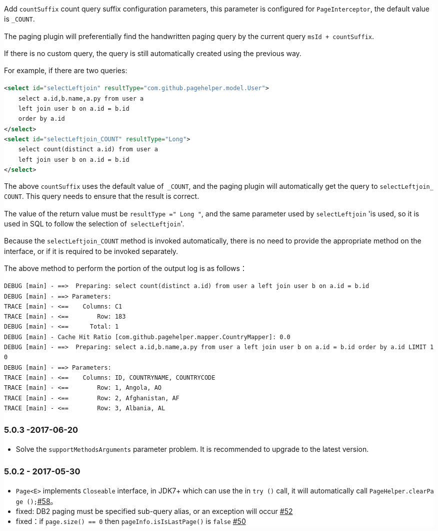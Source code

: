Add `countSuffix` count query suffix configuration parameters, this parameter is configured for `PageInterceptor`, the default value is `_COUNT`.

The paging plugin will preferentially find the handwritten paging query by the current query `msId + countSuffix`.

If there is no custom query, the query is still automatically created using the previous way.

For example, if there are two queries:
```xml
<select id="selectLeftjoin" resultType="com.github.pagehelper.model.User">
    select a.id,b.name,a.py from user a
    left join user b on a.id = b.id
    order by a.id
</select>
<select id="selectLeftjoin_COUNT" resultType="Long">
    select count(distinct a.id) from user a
    left join user b on a.id = b.id
</select>
```
The above `countSuffix` uses the default value of` _COUNT`, and the paging plugin will automatically get the query to `selectLeftjoin_COUNT`. This query needs to ensure that the result is correct.

The value of the return value must be `resultType =" Long "`, and the same parameter used by `selectLeftjoin` 'is used, so it is used in SQL to follow the selection of` selectLeftjoin`'.

Because the `selectLeftjoin_COUNT` method is invoked automatically, there is no need to provide the appropriate method on the interface, or if it is required to be invoked separately.

The above method to perform the portion of the output log is as follows：
```
DEBUG [main] - ==>  Preparing: select count(distinct a.id) from user a left join user b on a.id = b.id
DEBUG [main] - ==> Parameters:
TRACE [main] - <==    Columns: C1
TRACE [main] - <==        Row: 183
DEBUG [main] - <==      Total: 1
DEBUG [main] - Cache Hit Ratio [com.github.pagehelper.mapper.CountryMapper]: 0.0
DEBUG [main] - ==>  Preparing: select a.id,b.name,a.py from user a left join user b on a.id = b.id order by a.id LIMIT 10
DEBUG [main] - ==> Parameters:
TRACE [main] - <==    Columns: ID, COUNTRYNAME, COUNTRYCODE
TRACE [main] - <==        Row: 1, Angola, AO
TRACE [main] - <==        Row: 2, Afghanistan, AF
TRACE [main] - <==        Row: 3, Albania, AL
```

### 5.0.3 -2017-06-20

- Solve the `supportMethodsArguments` parameter problem. It is recommended to upgrade to the latest version.

### 5.0.2 - 2017-05-30

- `Page<E>` implements `Closeable` interface, in JDK7+ which can use the in `try ()` call, it will automatically call `PageHelper.clearPage ();`[#58](https://github.com/pagehelper/Mybatis-PageHelper/issues/58)。
- fixed: DB2 paging must be specified sub-query alias, or an exception will occur [#52](https://github.com/pagehelper/Mybatis-PageHelper/issues/52)
- fixed：if `page.size() == 0` then `pageInfo.isIsLastPage()` is `false` [#50](https://github.com/pagehelper/Mybatis-PageHelper/issues/50)
